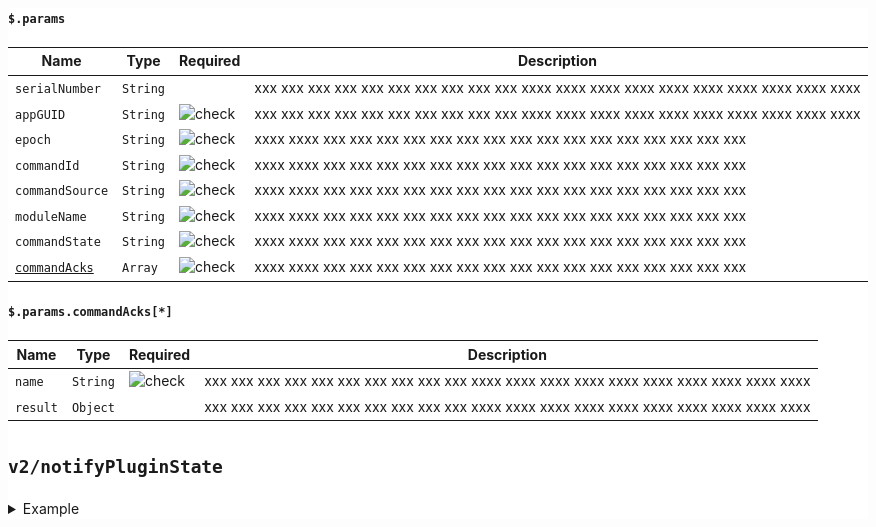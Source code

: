 #### `$.params`

| Name                                | Type     | Required                          | Description                                                                               |
| ----------------------------------- | -------- | --------------------------------- | ----------------------------------------------------------------------------------------- |
| `serialNumber`                      | `String` |                                   | xxx xxx xxx xxx xxx xxx xxx xxx xxx xxx xxxx xxxx xxxx xxxx xxxx xxxx xxxx xxxx xxxx xxxx |
| `appGUID`                           | `String` | ![check](_img/checkbox-on@3x.png) | xxx xxx xxx xxx xxx xxx xxx xxx xxx xxx xxxx xxxx xxxx xxxx xxxx xxxx xxxx xxxx xxxx xxxx |
| `epoch`                             | `String` | ![check](_img/checkbox-on@3x.png) | xxxx xxxx xxx xxx xxx xxx xxx xxx xxx xxx xxx xxx xxx xxx xxx xxx xxx xxx                 |
| `commandId`                         | `String` | ![check](_img/checkbox-on@3x.png) | xxxx xxxx xxx xxx xxx xxx xxx xxx xxx xxx xxx xxx xxx xxx xxx xxx xxx xxx                 |
| `commandSource`                     | `String` | ![check](_img/checkbox-on@3x.png) | xxxx xxxx xxx xxx xxx xxx xxx xxx xxx xxx xxx xxx xxx xxx xxx xxx xxx xxx                 |
| `moduleName`                        | `String` | ![check](_img/checkbox-on@3x.png) | xxxx xxxx xxx xxx xxx xxx xxx xxx xxx xxx xxx xxx xxx xxx xxx xxx xxx xxx                 |
| `commandState`                      | `String` | ![check](_img/checkbox-on@3x.png) | xxxx xxxx xxx xxx xxx xxx xxx xxx xxx xxx xxx xxx xxx xxx xxx xxx xxx xxx                 |
| [`commandAcks`](#paramscommandacks) | `Array`  | ![check](_img/checkbox-on@3x.png) | xxxx xxxx xxx xxx xxx xxx xxx xxx xxx xxx xxx xxx xxx xxx xxx xxx xxx xxx                 |

#### `$.params.commandAcks[*]`

| Name     | Type     | Required                          | Description                                                                               |
| -------- | -------- | --------------------------------- | ----------------------------------------------------------------------------------------- |
| `name`   | `String` | ![check](_img/checkbox-on@3x.png) | xxx xxx xxx xxx xxx xxx xxx xxx xxx xxx xxxx xxxx xxxx xxxx xxxx xxxx xxxx xxxx xxxx xxxx |
| `result` | `Object` |                                   | xxx xxx xxx xxx xxx xxx xxx xxx xxx xxx xxxx xxxx xxxx xxxx xxxx xxxx xxxx xxxx xxxx xxxx |

## `v2/notifyPluginState`

```json

```

<details><summary>Example</summary></details>
